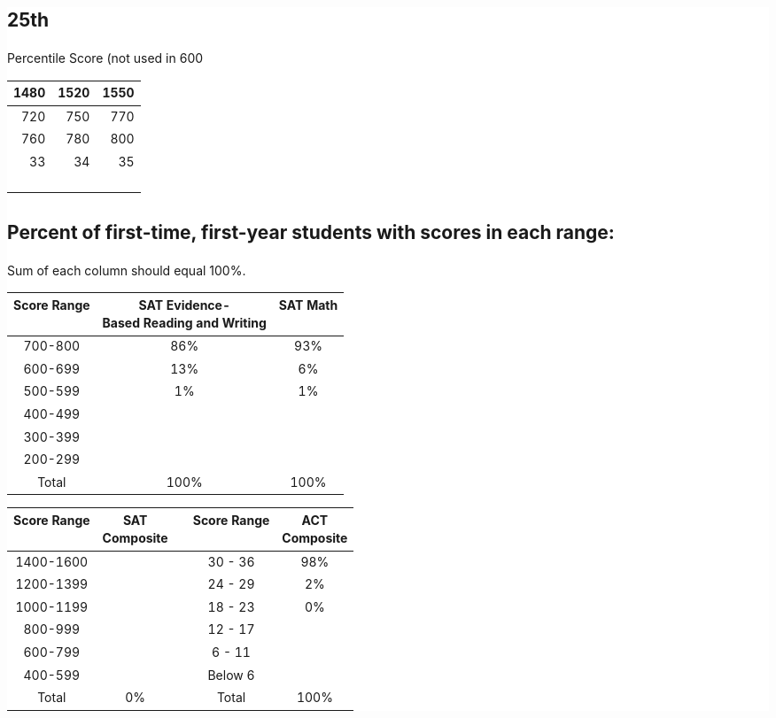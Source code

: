 ## 25th

Percentile
Score
(not used in 600

| 1480 | 1520 | 1550 |
| --: | --: | --: |
| 720 | 750 | 770 |
| 760 | 780 | 800 |
| 33 | 34 | 35 |
|  |  |  |
|  |  |  |
|  |  |  |
|  |  |  |

## Percent of first-time, first-year students with scores in each range:

Sum of each column should equal $100 \%$.

| Score Range | SAT Evidence- <br> Based Reading and Writing | SAT Math |
| :--: | :--: | :--: |
| 700-800 | $86 \%$ | $93 \%$ |
| 600-699 | $13 \%$ | $6 \%$ |
| 500-599 | $1 \%$ | $1 \%$ |
| 400-499 |  |  |
| 300-399 |  |  |
| 200-299 |  |  |
| Total | $100 \%$ | $100 \%$ |


| Score Range | SAT <br> Composite |  | Score Range | ACT <br> Composite |
| :--: | :--: | :--: | :--: | :--: |
| 1400-1600 |  |  | 30 - 36 | $98 \%$ |
| 1200-1399 |  |  | 24 - 29 | $2 \%$ |
| 1000-1199 |  |  | 18 - 23 | $0 \%$ |
| 800-999 |  |  | 12 - 17 |  |
| 600-799 |  |  | 6 - 11 |  |
| 400-599 |  |  | Below 6 |  |
| Total | $0 \%$ |  | Total | $100 \%$ |
